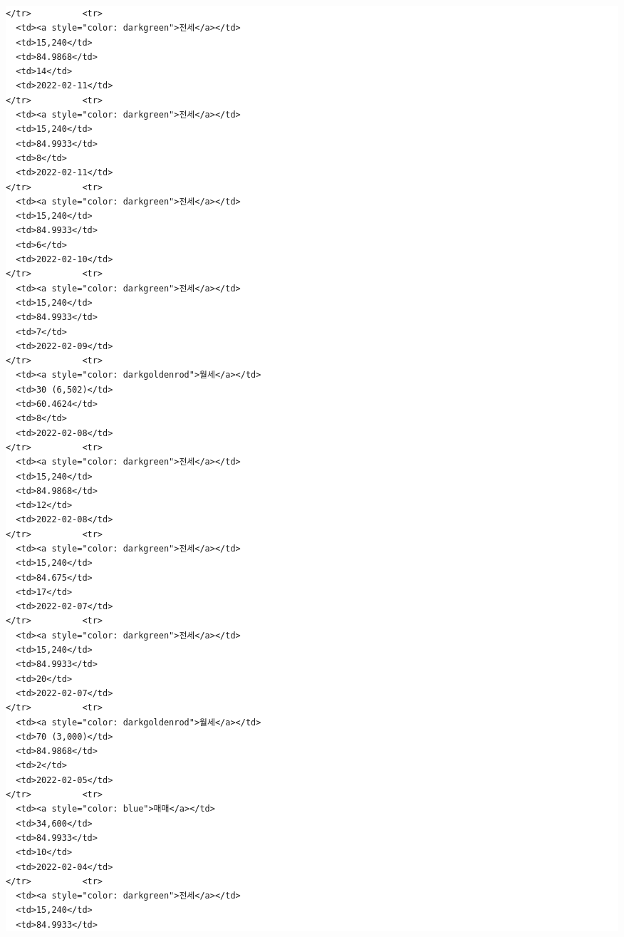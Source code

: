     </tr>          <tr>
      <td><a style="color: darkgreen">전세</a></td>
      <td>15,240</td>
      <td>84.9868</td>
      <td>14</td>
      <td>2022-02-11</td>
    </tr>          <tr>
      <td><a style="color: darkgreen">전세</a></td>
      <td>15,240</td>
      <td>84.9933</td>
      <td>8</td>
      <td>2022-02-11</td>
    </tr>          <tr>
      <td><a style="color: darkgreen">전세</a></td>
      <td>15,240</td>
      <td>84.9933</td>
      <td>6</td>
      <td>2022-02-10</td>
    </tr>          <tr>
      <td><a style="color: darkgreen">전세</a></td>
      <td>15,240</td>
      <td>84.9933</td>
      <td>7</td>
      <td>2022-02-09</td>
    </tr>          <tr>
      <td><a style="color: darkgoldenrod">월세</a></td>
      <td>30 (6,502)</td>
      <td>60.4624</td>
      <td>8</td>
      <td>2022-02-08</td>
    </tr>          <tr>
      <td><a style="color: darkgreen">전세</a></td>
      <td>15,240</td>
      <td>84.9868</td>
      <td>12</td>
      <td>2022-02-08</td>
    </tr>          <tr>
      <td><a style="color: darkgreen">전세</a></td>
      <td>15,240</td>
      <td>84.675</td>
      <td>17</td>
      <td>2022-02-07</td>
    </tr>          <tr>
      <td><a style="color: darkgreen">전세</a></td>
      <td>15,240</td>
      <td>84.9933</td>
      <td>20</td>
      <td>2022-02-07</td>
    </tr>          <tr>
      <td><a style="color: darkgoldenrod">월세</a></td>
      <td>70 (3,000)</td>
      <td>84.9868</td>
      <td>2</td>
      <td>2022-02-05</td>
    </tr>          <tr>
      <td><a style="color: blue">매매</a></td>
      <td>34,600</td>
      <td>84.9933</td>
      <td>10</td>
      <td>2022-02-04</td>
    </tr>          <tr>
      <td><a style="color: darkgreen">전세</a></td>
      <td>15,240</td>
      <td>84.9933</td>